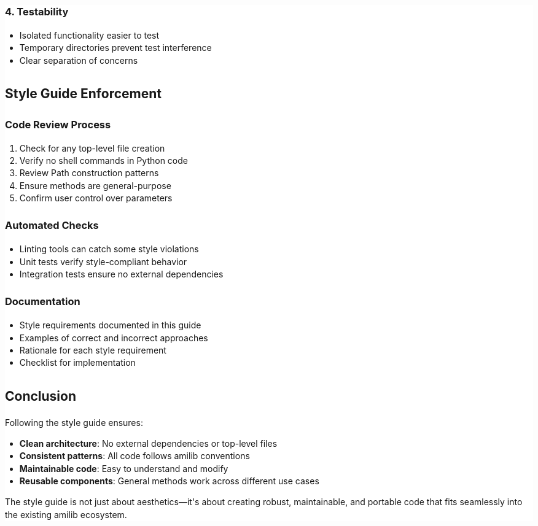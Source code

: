 ### 4. Testability
- Isolated functionality easier to test
- Temporary directories prevent test interference
- Clear separation of concerns

## Style Guide Enforcement

### Code Review Process
1. Check for any top-level file creation
2. Verify no shell commands in Python code
3. Review Path construction patterns
4. Ensure methods are general-purpose
5. Confirm user control over parameters

### Automated Checks
- Linting tools can catch some style violations
- Unit tests verify style-compliant behavior
- Integration tests ensure no external dependencies

### Documentation
- Style requirements documented in this guide
- Examples of correct and incorrect approaches
- Rationale for each style requirement
- Checklist for implementation

## Conclusion

Following the style guide ensures:
- **Clean architecture**: No external dependencies or top-level files
- **Consistent patterns**: All code follows amilib conventions
- **Maintainable code**: Easy to understand and modify
- **Reusable components**: General methods work across different use cases

The style guide is not just about aesthetics—it's about creating robust, maintainable, and portable code that fits seamlessly into the existing amilib ecosystem. 